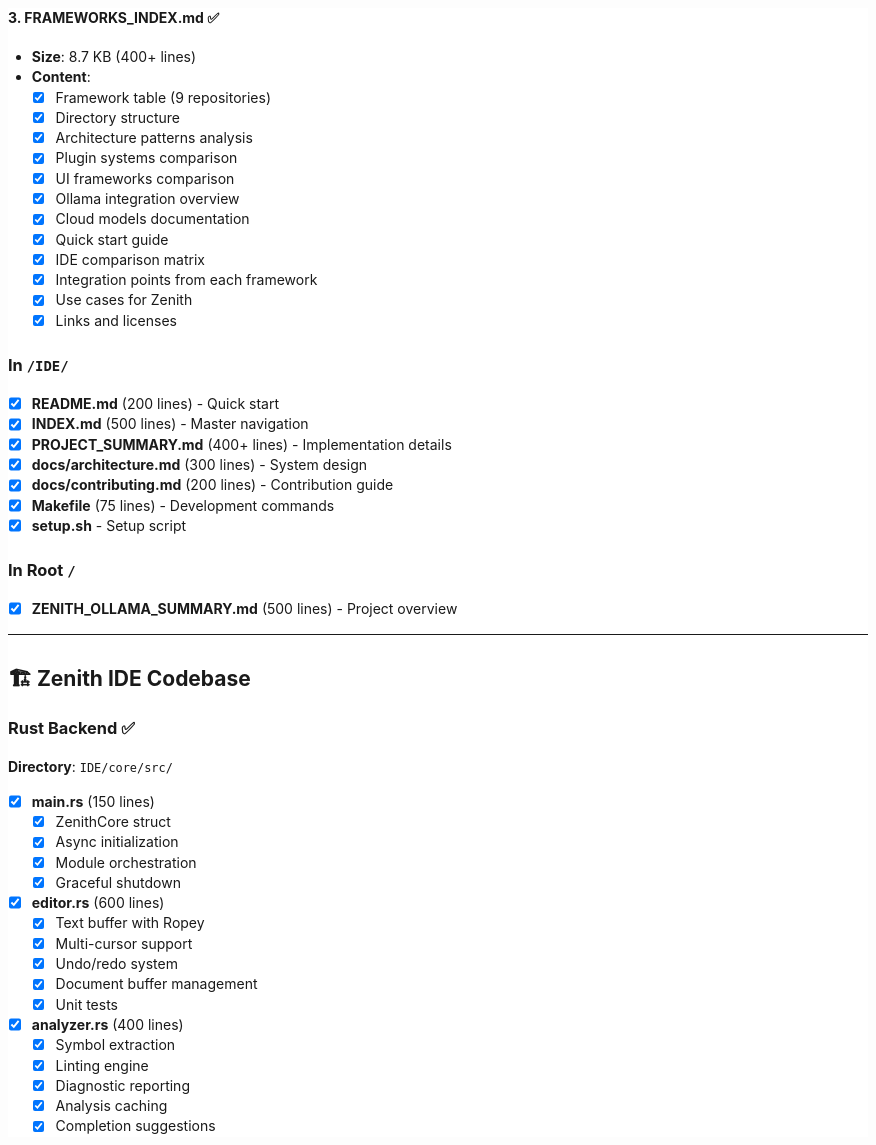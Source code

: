 #### 3. FRAMEWORKS_INDEX.md ✅

- **Size**: 8.7 KB (400+ lines)
- **Content**:
  - [x] Framework table (9 repositories)
  - [x] Directory structure
  - [x] Architecture patterns analysis
  - [x] Plugin systems comparison
  - [x] UI frameworks comparison
  - [x] Ollama integration overview
  - [x] Cloud models documentation
  - [x] Quick start guide
  - [x] IDE comparison matrix
  - [x] Integration points from each framework
  - [x] Use cases for Zenith
  - [x] Links and licenses

### In `/IDE/`

- [x] **README.md** (200 lines) - Quick start
- [x] **INDEX.md** (500 lines) - Master navigation
- [x] **PROJECT_SUMMARY.md** (400+ lines) - Implementation details
- [x] **docs/architecture.md** (300 lines) - System design
- [x] **docs/contributing.md** (200 lines) - Contribution guide
- [x] **Makefile** (75 lines) - Development commands
- [x] **setup.sh** - Setup script

### In Root `/`

- [x] **ZENITH_OLLAMA_SUMMARY.md** (500 lines) - Project overview

---

## 🏗️ Zenith IDE Codebase

### Rust Backend ✅

**Directory**: `IDE/core/src/`

- [x] **main.rs** (150 lines)
  - [x] ZenithCore struct
  - [x] Async initialization
  - [x] Module orchestration
  - [x] Graceful shutdown

- [x] **editor.rs** (600 lines)
  - [x] Text buffer with Ropey
  - [x] Multi-cursor support
  - [x] Undo/redo system
  - [x] Document buffer management
  - [x] Unit tests

- [x] **analyzer.rs** (400 lines)
  - [x] Symbol extraction
  - [x] Linting engine
  - [x] Diagnostic reporting
  - [x] Analysis caching
  - [x] Completion suggestions
